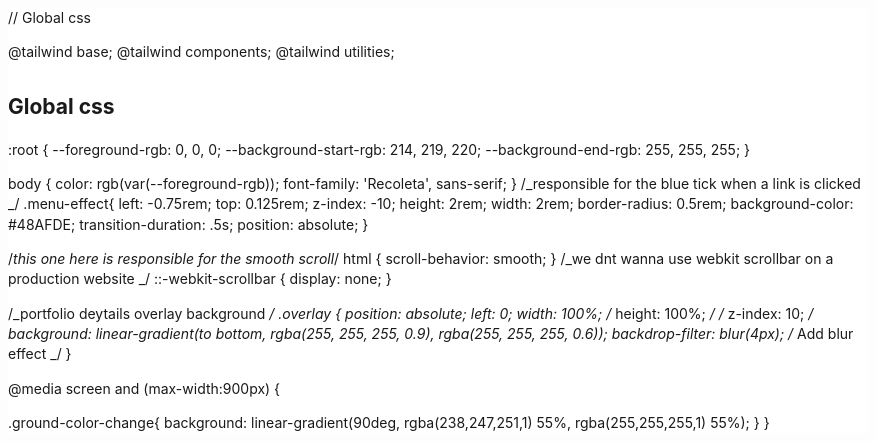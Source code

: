 // Global css

@tailwind base;
@tailwind components;
@tailwind utilities;

## Global css

:root {
--foreground-rgb: 0, 0, 0;
--background-start-rgb: 214, 219, 220;
--background-end-rgb: 255, 255, 255;
}

body {
color: rgb(var(--foreground-rgb));
font-family: 'Recoleta', sans-serif;
}
/_responsible for the blue tick when a link is clicked _/
.menu-effect{
left: -0.75rem;
top: 0.125rem;
z-index: -10;
height: 2rem;
width: 2rem;
border-radius: 0.5rem;
background-color: #48AFDE;
transition-duration: .5s;
position: absolute;
}

/_this one here is responsible for the smooth scroll_/
html {
scroll-behavior: smooth;
}
/_we dnt wanna use webkit scrollbar on a production website _/
::-webkit-scrollbar {
display: none;
}

/_portfolio deytails overlay background _/
.overlay {
position: absolute;
left: 0;
width: 100%;
/_ height: 100%; _/
/_ z-index: 10; _/
background: linear-gradient(to bottom, rgba(255, 255, 255, 0.9), rgba(255, 255, 255, 0.6));
backdrop-filter: blur(4px); /_ Add blur effect _/
}

@media screen and (max-width:900px) {

.ground-color-change{
background: linear-gradient(90deg, rgba(238,247,251,1) 55%, rgba(255,255,255,1) 55%);
}
}
